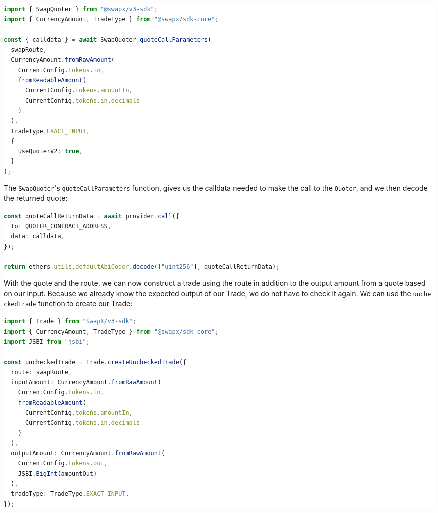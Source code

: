 ```typescript
import { SwapQuoter } from "@swapx/v3-sdk";
import { CurrencyAmount, TradeType } from "@swapx/sdk-core";

const { calldata } = await SwapQuoter.quoteCallParameters(
  swapRoute,
  CurrencyAmount.fromRawAmount(
    CurrentConfig.tokens.in,
    fromReadableAmount(
      CurrentConfig.tokens.amountIn,
      CurrentConfig.tokens.in.decimals
    )
  ),
  TradeType.EXACT_INPUT,
  {
    useQuoterV2: true,
  }
);
```

The `SwapQuoter`'s `quoteCallParameters` function, gives us the calldata needed to make the call to the `Quoter`, and we then decode the returned quote:

```typescript
const quoteCallReturnData = await provider.call({
  to: QUOTER_CONTRACT_ADDRESS,
  data: calldata,
});

return ethers.utils.defaultAbiCoder.decode(["uint256"], quoteCallReturnData);
```

With the quote and the route, we can now construct a trade using the route in addition to the output amount from a quote based on our input.
Because we already know the expected output of our Trade, we do not have to check it again. We can use the `uncheckedTrade` function to create our Trade:

```typescript
import { Trade } from "SwapX/v3-sdk";
import { CurrencyAmount, TradeType } from "@swapx/sdk-core";
import JSBI from "jsbi";

const uncheckedTrade = Trade.createUncheckedTrade({
  route: swapRoute,
  inputAmount: CurrencyAmount.fromRawAmount(
    CurrentConfig.tokens.in,
    fromReadableAmount(
      CurrentConfig.tokens.amountIn,
      CurrentConfig.tokens.in.decimals
    )
  ),
  outputAmount: CurrencyAmount.fromRawAmount(
    CurrentConfig.tokens.out,
    JSBI.BigInt(amountOut)
  ),
  tradeType: TradeType.EXACT_INPUT,
});
```
